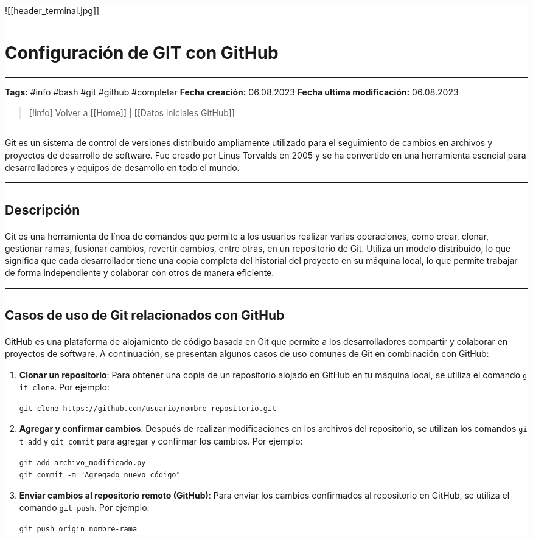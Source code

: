![[header_terminal.jpg]]
# Configuración de GIT con GitHub
---
**Tags:** #info #bash #git #github #completar 
**Fecha creación:** 06.08.2023
**Fecha ultima modificación:** 06.08.2023

> [!info] Volver a [[Home]] | [[Datos iniciales GitHub]]

---

Git es un sistema de control de versiones distribuido ampliamente utilizado para el seguimiento de cambios en archivos y proyectos de desarrollo de software. Fue creado por Linus Torvalds en 2005 y se ha convertido en una herramienta esencial para desarrolladores y equipos de desarrollo en todo el mundo.

---
## Descripción

Git es una herramienta de línea de comandos que permite a los usuarios realizar varias operaciones, como crear, clonar, gestionar ramas, fusionar cambios, revertir cambios, entre otras, en un repositorio de Git. Utiliza un modelo distribuido, lo que significa que cada desarrollador tiene una copia completa del historial del proyecto en su máquina local, lo que permite trabajar de forma independiente y colaborar con otros de manera eficiente.

---
## Casos de uso de Git relacionados con GitHub

GitHub es una plataforma de alojamiento de código basada en Git que permite a los desarrolladores compartir y colaborar en proyectos de software. A continuación, se presentan algunos casos de uso comunes de Git en combinación con GitHub:

1. **Clonar un repositorio**: Para obtener una copia de un repositorio alojado en GitHub en tu máquina local, se utiliza el comando `git clone`. Por ejemplo:
   ```
   git clone https://github.com/usuario/nombre-repositorio.git
   ```

2. **Agregar y confirmar cambios**: Después de realizar modificaciones en los archivos del repositorio, se utilizan los comandos `git add` y `git commit` para agregar y confirmar los cambios. Por ejemplo:
   ```
   git add archivo_modificado.py
   git commit -m "Agregado nuevo código"
   ```

3. **Enviar cambios al repositorio remoto (GitHub)**: Para enviar los cambios confirmados al repositorio en GitHub, se utiliza el comando `git push`. Por ejemplo:
   ```
   git push origin nombre-rama
   ```

